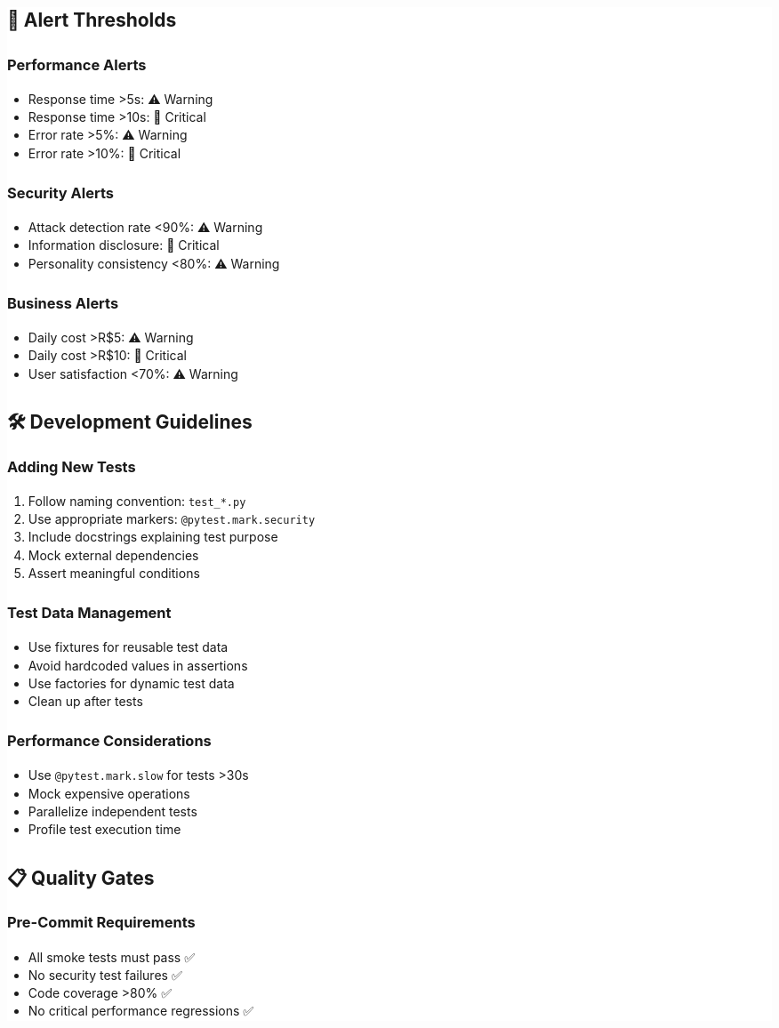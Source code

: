 ## 🚨 Alert Thresholds

### Performance Alerts
- Response time >5s: ⚠️ Warning
- Response time >10s: 🚨 Critical
- Error rate >5%: ⚠️ Warning
- Error rate >10%: 🚨 Critical

### Security Alerts
- Attack detection rate <90%: ⚠️ Warning
- Information disclosure: 🚨 Critical
- Personality consistency <80%: ⚠️ Warning

### Business Alerts
- Daily cost >R$5: ⚠️ Warning
- Daily cost >R$10: 🚨 Critical
- User satisfaction <70%: ⚠️ Warning

## 🛠️ Development Guidelines

### Adding New Tests
1. Follow naming convention: `test_*.py`
2. Use appropriate markers: `@pytest.mark.security`
3. Include docstrings explaining test purpose
4. Mock external dependencies
5. Assert meaningful conditions

### Test Data Management
- Use fixtures for reusable test data
- Avoid hardcoded values in assertions
- Use factories for dynamic test data
- Clean up after tests

### Performance Considerations
- Use `@pytest.mark.slow` for tests >30s
- Mock expensive operations
- Parallelize independent tests
- Profile test execution time

## 📋 Quality Gates

### Pre-Commit Requirements
- All smoke tests must pass ✅
- No security test failures ✅
- Code coverage >80% ✅
- No critical performance regressions ✅
